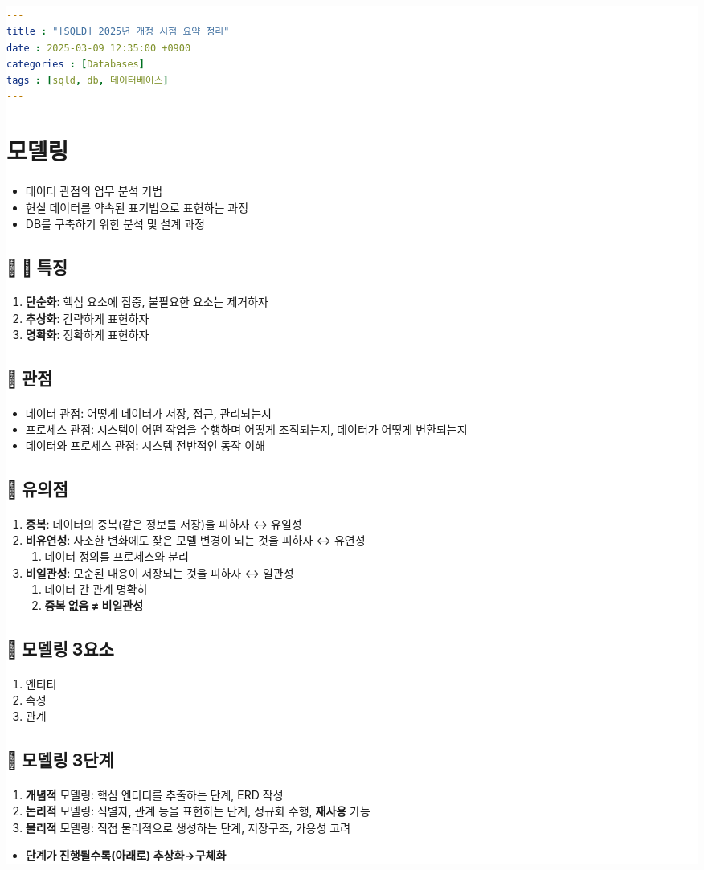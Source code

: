 ```yaml
---
title : "[SQLD] 2025년 개정 시험 요약 정리"
date : 2025-03-09 12:35:00 +0900
categories : [Databases]
tags : [sqld, db, 데이터베이스]
---
```


# 모델링

-   데이터 관점의 업무 분석 기법
-   현실 데이터를 약속된 표기법으로 표현하는 과정
-   DB를 구축하기 위한 분석 및 설계 과정

## 📌 📌 특징

1.  **단순화**: 핵심 요소에 집중, 불필요한 요소는 제거하자
2.  **추상화**: 간략하게 표현하자
3.  **명확화**: 정확하게 표현하자

## 📌 관점

-   데이터 관점: 어떻게 데이터가 저장, 접근, 관리되는지
-   프로세스 관점: 시스템이 어떤 작업을 수행하며 어떻게 조직되는지, 데이터가 어떻게 변환되는지
-   데이터와 프로세스 관점: 시스템 전반적인 동작 이해

## 📌 유의점

1.  **중복**: 데이터의 중복(같은 정보를 저장)을 피하자 ↔ 유일성
2.  **비유연성**: 사소한 변화에도 잦은 모델 변경이 되는 것을 피하자 ↔ 유연성
    1.  데이터 정의를 프로세스와 분리
3.  **비일관성**: 모순된 내용이 저장되는 것을 피하자 ↔ 일관성
    1.  데이터 간 관계 명확히
    2.  **중복 없음 ≠ 비일관성**

## 📌 모델링 3요소

1.  엔티티
2.  속성
3.  관계

## 📌 모델링 3단계

1.  **개념적** 모델링: 핵심 엔티티를 추출하는 단계, ERD 작성
2.  **논리적** 모델링: 식별자, 관계 등을 표현하는 단계, 정규화 수행, **재사용** 가능
3.  **물리적** 모델링: 직접 물리적으로 생성하는 단계, 저장구조, 가용성 고려

-   **단계가 진행될수록(아래로) 추상화→구체화**
